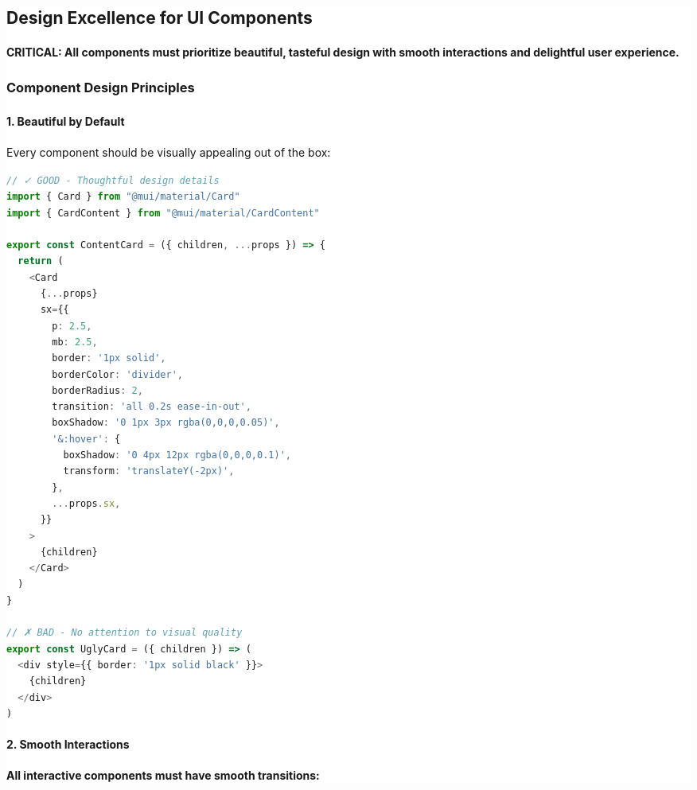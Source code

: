 ## Design Excellence for UI Components

**CRITICAL: All components must prioritize beautiful, tasteful design with smooth interactions and delightful user experience.**

### Component Design Principles

#### 1. Beautiful by Default

Every component should be visually appealing out of the box:

```typescript
// ✓ GOOD - Thoughtful design details
import { Card } from "@mui/material/Card"
import { CardContent } from "@mui/material/CardContent"

export const ContentCard = ({ children, ...props }) => {
  return (
    <Card
      {...props}
      sx={{
        p: 2.5,
        mb: 2.5,
        border: '1px solid',
        borderColor: 'divider',
        borderRadius: 2,
        transition: 'all 0.2s ease-in-out',
        boxShadow: '0 1px 3px rgba(0,0,0,0.05)',
        '&:hover': {
          boxShadow: '0 4px 12px rgba(0,0,0,0.1)',
          transform: 'translateY(-2px)',
        },
        ...props.sx,
      }}
    >
      {children}
    </Card>
  )
}

// ✗ BAD - No attention to visual quality
export const UglyCard = ({ children }) => (
  <div style={{ border: '1px solid black' }}>
    {children}
  </div>
)
```

#### 2. Smooth Interactions

**All interactive components must have smooth transitions:**
